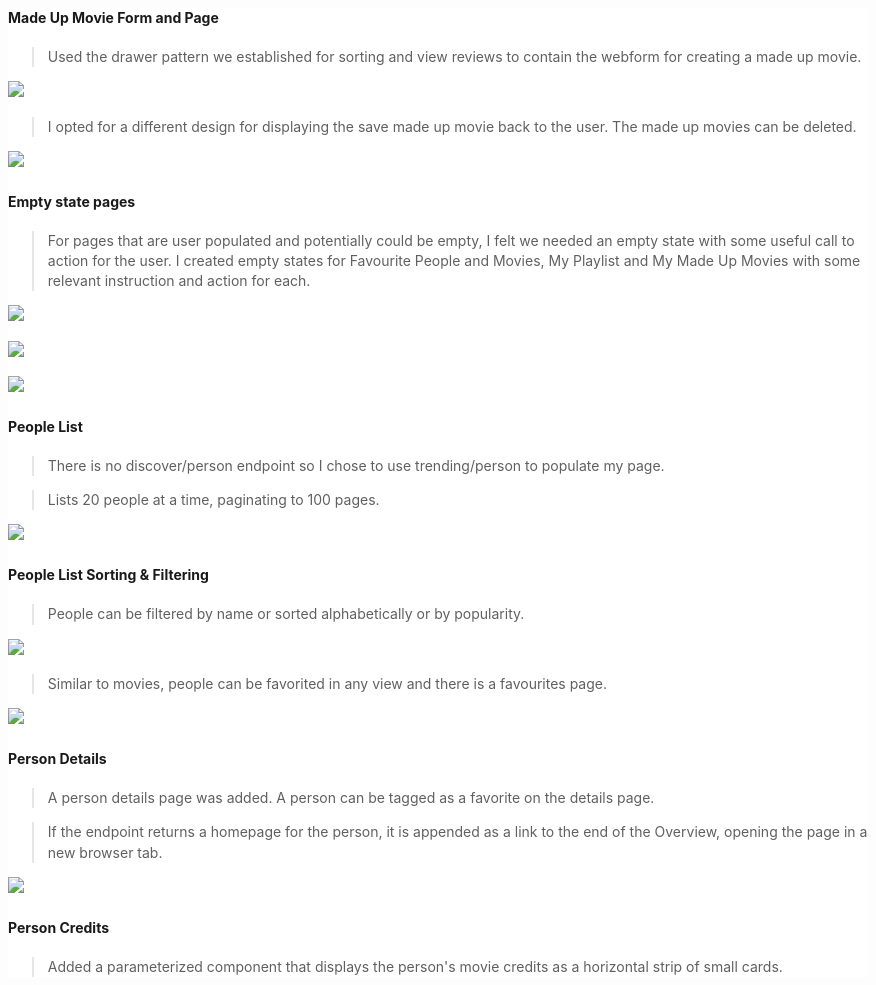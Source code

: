 #### Made Up Movie Form and Page

> Used the drawer pattern we established for sorting and view reviews to contain the webform for creating a made up movie.  

![][Made_up_movie_form]

> I opted for a different design for displaying the save made up movie back to the user.  The made up movies can be deleted.

![][Made_up_movie_page]

#### Empty state pages

> For pages that are user populated and potentially could be empty, I felt we needed an empty state with some useful call to action for the user.  I created empty states for Favourite People and Movies, My Playlist and My Made Up Movies with some relevant instruction and action for each.  

![][Empty_state_Playlist]

![][Empty_state_Madeup_movies]

![][Empty_state_Favorite_movies]

#### People List

> There is no discover/person endpoint so I chose to use trending/person to populate my page.

> Lists 20 people at a time, paginating to 100 pages.

![][People_Pagination]

#### People List Sorting & Filtering

> People can be filtered by name or sorted alphabetically or by popularity.

![][People_Filtering]

> Similar to movies, people can be favorited in any view and there is a favourites page.

![][People_Favourite]

#### Person Details

> A person details page was added. A person can be tagged as a favorite on the details page.

> If the endpoint returns a homepage for the person, it is appended as a link to the end of the Overview, opening the page in a new browser tab.

![][Person_Details]

#### Person Credits

> Added a parameterized component that displays the person's movie credits as a horizontal strip of small cards.


[Storybook_Small_movie_card]: ./images/Storybook_Small_movie_card.png
[Storybook_Similar_movies_strip]: ./images/Storybook_Similar_movies_strip.png
[Storybook_Revised_Site_Header]: ./images/Storybook_Revised_Site_Header.png
[Storybook_Revised_movie_filters]: ./images/Storybook_Revised_movie_filters.png
[Storybook_Revised_movie_details]: ./images/Storybook_Revised_movie_details.png
[Storybook_Person_filter]: ./images/Storybook_Person_filter.png
[Storybook_Person_filter_UI]: ./images/Storybook_Person_filter_UI.png
[Storybook_Person_details]: ./images/Storybook_Person_details.png
[Storybook_People_list_and_card]: ./images/Storybook_People_list_and_card.png
[Storybook_Madeup_movies_form]: ./images/Storybook_Madeup_movies_form.png
[Storybook_loading]: ./images/Storybook_loading.png
[People_Trending]: ./images/People_Trending_with_some_tagged.png
[People_Pagination]: ./images/People_Pagination.png
[People_Filtering]: ./images/People_Filtering.png
[People_Favourite]: ./images/People_Favourite.png
[Person_Details]: ./images/Person_Details.png
[Person_details_Credits]: ./images/Person_details_Credits.png
[Movies_Upcoming]: ./images/Movies_Upcoming.png
[Movies_Trending]: ./images/Movies_Trending_with_some_tagged.png
[Movies_sorting_1]: ./images/Movies_sorting_by_average_vote.png
[Movies_sorting_2]: ./images/Movies_sorting_alphabetically.png
[Movies_Popular]: ./images/Movies_Popular.png
[Movies_My_playlist]: ./images/Movies_My_playlist.png
[Movies_filtering_1]: ./images/Movies_filtering_by_year.png
[Movie_details]: ./images/Movie_details_tagged.png
[Movie_details_Cast]: ./images/Movie_details_Cast.png
[Made_up_movie_page]: ./images/Made_up_movie_page.png
[Made_up_movie_form]: ./images/Made_up_movie_form.png
[Empty_state_Playlist]: ./images/Empty_state_Playlist.png
[Empty_state_Madeup_movies]: ./images/Empty_state_Madeup_movies.png
[Empty_state_Favorite_movies]: ./images/Empty_state_Favorite_movies.png
[TVShow_Details]: ./images/TVShow_Details.png
[TVShows_Discover]: ./images/TVShows_Discover.png